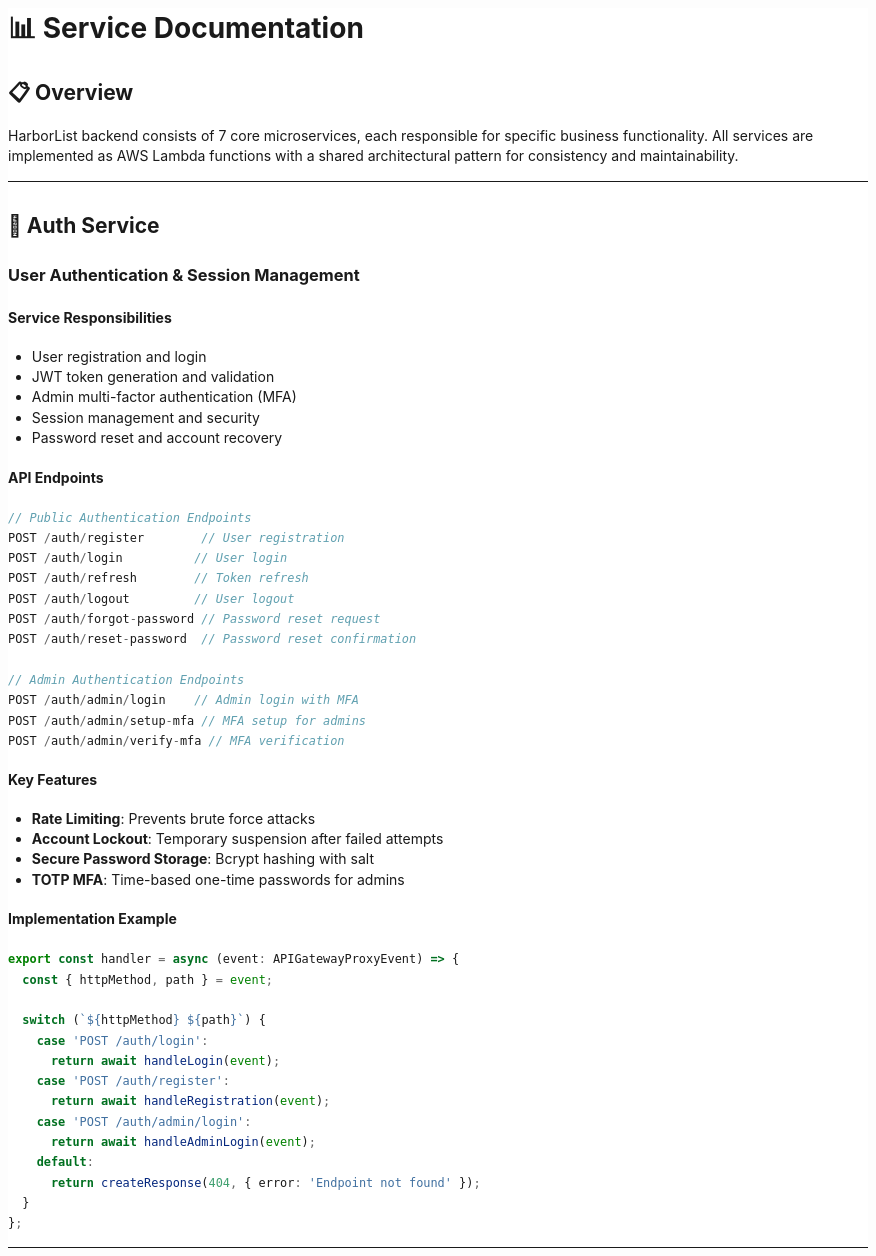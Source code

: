 # 📊 Service Documentation

## 📋 **Overview**

HarborList backend consists of 7 core microservices, each responsible for specific business functionality. All services are implemented as AWS Lambda functions with a shared architectural pattern for consistency and maintainability.

---

## 🔐 **Auth Service**

### **User Authentication & Session Management**

#### **Service Responsibilities**
- User registration and login
- JWT token generation and validation
- Admin multi-factor authentication (MFA)
- Session management and security
- Password reset and account recovery

#### **API Endpoints**
```typescript
// Public Authentication Endpoints
POST /auth/register        // User registration
POST /auth/login          // User login
POST /auth/refresh        // Token refresh
POST /auth/logout         // User logout
POST /auth/forgot-password // Password reset request
POST /auth/reset-password  // Password reset confirmation

// Admin Authentication Endpoints  
POST /auth/admin/login    // Admin login with MFA
POST /auth/admin/setup-mfa // MFA setup for admins
POST /auth/admin/verify-mfa // MFA verification
```

#### **Key Features**
- **Rate Limiting**: Prevents brute force attacks
- **Account Lockout**: Temporary suspension after failed attempts
- **Secure Password Storage**: Bcrypt hashing with salt
- **TOTP MFA**: Time-based one-time passwords for admins

#### **Implementation Example**
```typescript
export const handler = async (event: APIGatewayProxyEvent) => {
  const { httpMethod, path } = event;
  
  switch (`${httpMethod} ${path}`) {
    case 'POST /auth/login':
      return await handleLogin(event);
    case 'POST /auth/register':
      return await handleRegistration(event);
    case 'POST /auth/admin/login':
      return await handleAdminLogin(event);
    default:
      return createResponse(404, { error: 'Endpoint not found' });
  }
};
```

---